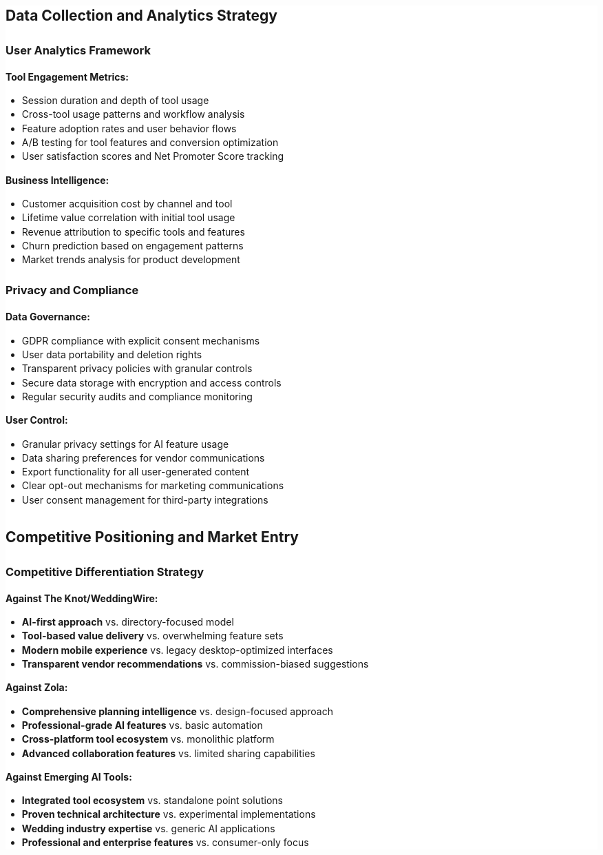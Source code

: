 ## Data Collection and Analytics Strategy

### User Analytics Framework

**Tool Engagement Metrics:**
- Session duration and depth of tool usage
- Cross-tool usage patterns and workflow analysis
- Feature adoption rates and user behavior flows
- A/B testing for tool features and conversion optimization
- User satisfaction scores and Net Promoter Score tracking

**Business Intelligence:**
- Customer acquisition cost by channel and tool
- Lifetime value correlation with initial tool usage
- Revenue attribution to specific tools and features
- Churn prediction based on engagement patterns
- Market trends analysis for product development

### Privacy and Compliance

**Data Governance:**
- GDPR compliance with explicit consent mechanisms
- User data portability and deletion rights
- Transparent privacy policies with granular controls
- Secure data storage with encryption and access controls
- Regular security audits and compliance monitoring

**User Control:**
- Granular privacy settings for AI feature usage
- Data sharing preferences for vendor communications
- Export functionality for all user-generated content
- Clear opt-out mechanisms for marketing communications
- User consent management for third-party integrations

## Competitive Positioning and Market Entry

### Competitive Differentiation Strategy

**Against The Knot/WeddingWire:**
- **AI-first approach** vs. directory-focused model
- **Tool-based value delivery** vs. overwhelming feature sets
- **Modern mobile experience** vs. legacy desktop-optimized interfaces
- **Transparent vendor recommendations** vs. commission-biased suggestions

**Against Zola:**
- **Comprehensive planning intelligence** vs. design-focused approach
- **Professional-grade AI features** vs. basic automation
- **Cross-platform tool ecosystem** vs. monolithic platform
- **Advanced collaboration features** vs. limited sharing capabilities

**Against Emerging AI Tools:**
- **Integrated tool ecosystem** vs. standalone point solutions
- **Proven technical architecture** vs. experimental implementations
- **Wedding industry expertise** vs. generic AI applications
- **Professional and enterprise features** vs. consumer-only focus
